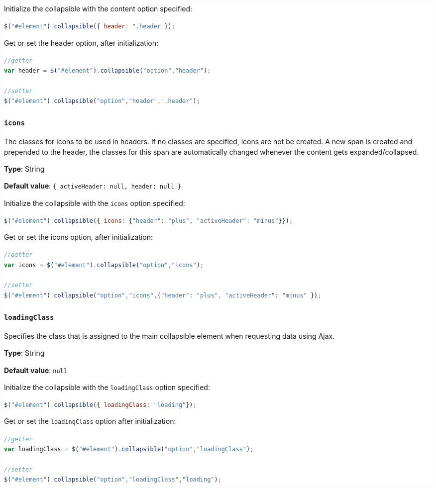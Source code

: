Initialize the collapsible with the content option specified:

```javascript
$("#element").collapsible({ header: ".header"});
```

Get or set the header option, after initialization:

```javascript
//getter
var header = $("#element").collapsible("option","header");

//setter
$("#element").collapsible("option","header",".header");
```

### `icons`

The classes for icons to be used in headers. If no classes are specified, icons are not be created. A new span is created and prepended to the header, the classes for this span are automatically changed whenever the content gets expanded/collapsed.

**Type**: String

**Default value**: `{ activeHeader: null, header: null }`

Initialize the collapsible with the `icons` option specified:

```javascript
$("#element").collapsible({ icons: {"header": "plus", "activeHeader": "minus"}});
```

Get or set the icons option, after initialization:

```javascript
//getter
var icons = $("#element").collapsible("option","icons");

//setter
$("#element").collapsible("option","icons",{"header": "plus", "activeHeader": "minus" });
```

### `loadingClass`

Specifies the class that is assigned to the main collapsible element when requesting data using Ajax.

**Type**: String

**Default value**: `null`

Initialize the collapsible with the `loadingClass` option specified:

```javascript
$("#element").collapsible({ loadingClass: "loading"});
```

Get or set the `loadingClass` option after initialization:

```javascript
//getter
var loadingClass = $("#element").collapsible("option","loadingClass");

//setter
$("#element").collapsible("option","loadingClass","loading");
```
